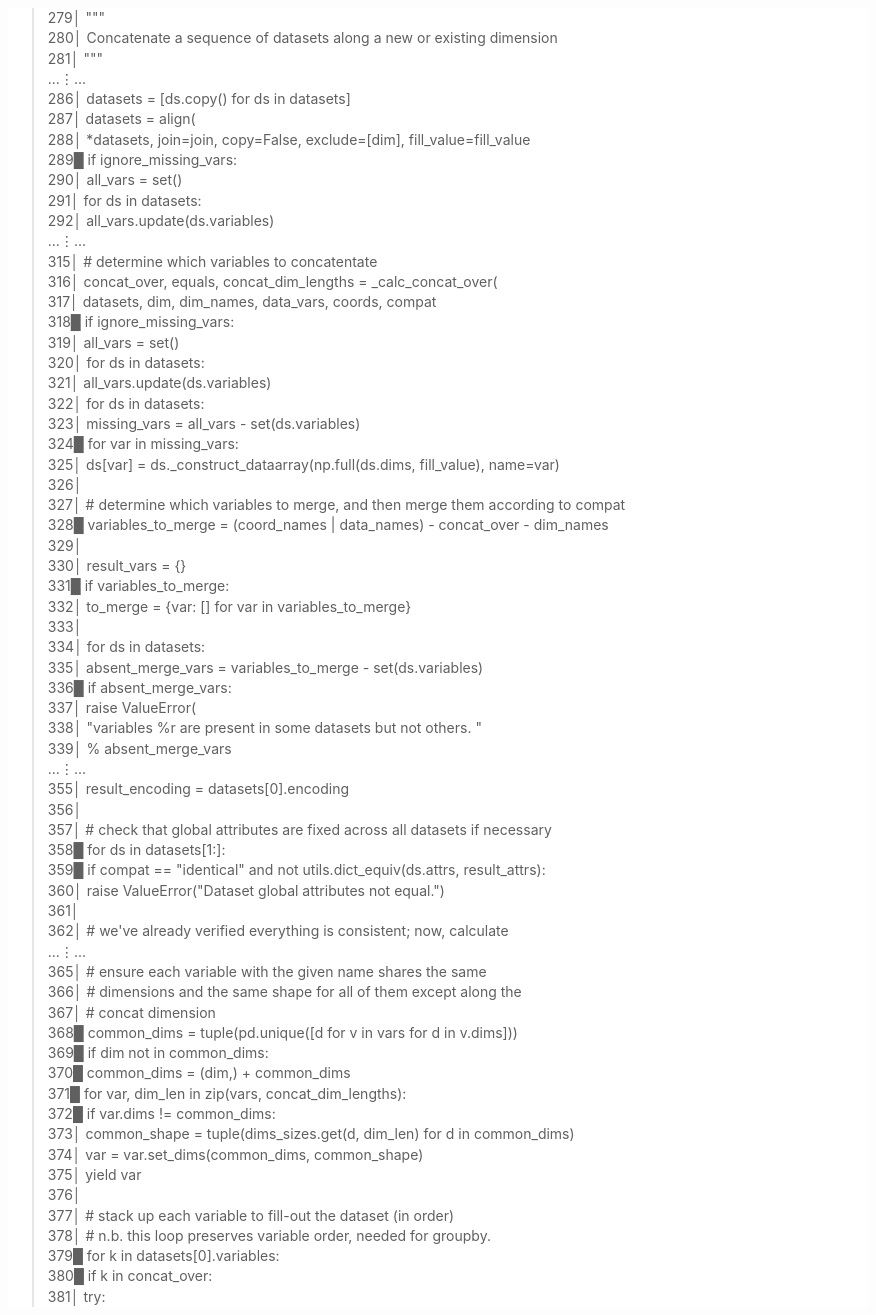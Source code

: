 > 279│    """  
> 280│    Concatenate a sequence of datasets along a new or existing dimension  
> 281│    """  
> ...⋮...  
> 286│    datasets = [ds.copy() for ds in datasets]  
> 287│    datasets = align(  
> 288│        *datasets, join=join, copy=False, exclude=[dim], fill_value=fill_value  
> 289█    if ignore_missing_vars:  
> 290│        all_vars = set()  
> 291│        for ds in datasets:  
> 292│            all_vars.update(ds.variables)  
> ...⋮...  
> 315│    # determine which variables to concatentate  
> 316│    concat_over, equals, concat_dim_lengths = _calc_concat_over(  
> 317│        datasets, dim, dim_names, data_vars, coords, compat  
> 318█    if ignore_missing_vars:  
> 319│        all_vars = set()  
> 320│        for ds in datasets:  
> 321│            all_vars.update(ds.variables)  
> 322│        for ds in datasets:  
> 323│            missing_vars = all_vars - set(ds.variables)  
> 324█            for var in missing_vars:  
> 325│                ds[var] = ds._construct_dataarray(np.full(ds.dims, fill_value), name=var)  
> 326│  
> 327│    # determine which variables to merge, and then merge them according to compat  
> 328█    variables_to_merge = (coord_names | data_names) - concat_over - dim_names  
> 329│  
> 330│    result_vars = {}  
> 331█    if variables_to_merge:  
> 332│        to_merge = {var: [] for var in variables_to_merge}  
> 333│  
> 334│        for ds in datasets:  
> 335│            absent_merge_vars = variables_to_merge - set(ds.variables)  
> 336█            if absent_merge_vars:  
> 337│                raise ValueError(  
> 338│                    "variables %r are present in some datasets but not others. "  
> 339│                    % absent_merge_vars  
> ...⋮...  
> 355│    result_encoding = datasets[0].encoding  
> 356│  
> 357│    # check that global attributes are fixed across all datasets if necessary  
> 358█    for ds in datasets[1:]:  
> 359█        if compat == "identical" and not utils.dict_equiv(ds.attrs, result_attrs):  
> 360│            raise ValueError("Dataset global attributes not equal.")  
> 361│  
> 362│    # we've already verified everything is consistent; now, calculate  
> ...⋮...  
> 365│        # ensure each variable with the given name shares the same  
> 366│        # dimensions and the same shape for all of them except along the  
> 367│        # concat dimension  
> 368█        common_dims = tuple(pd.unique([d for v in vars for d in v.dims]))  
> 369█        if dim not in common_dims:  
> 370█            common_dims = (dim,) + common_dims  
> 371█        for var, dim_len in zip(vars, concat_dim_lengths):  
> 372█            if var.dims != common_dims:  
> 373│                common_shape = tuple(dims_sizes.get(d, dim_len) for d in common_dims)  
> 374│                var = var.set_dims(common_dims, common_shape)  
> 375│            yield var  
> 376│  
> 377│    # stack up each variable to fill-out the dataset (in order)  
> 378│    # n.b. this loop preserves variable order, needed for groupby.  
> 379█    for k in datasets[0].variables:  
> 380█        if k in concat_over:  
> 381│            try:  